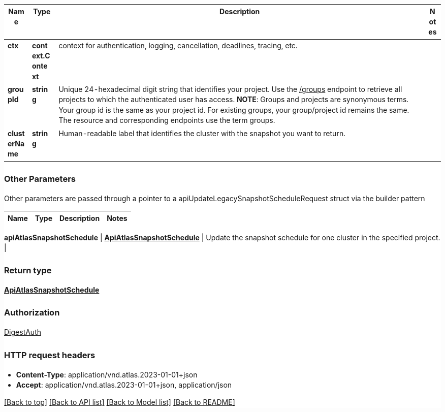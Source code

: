 
Name | Type | Description  | Notes
------------- | ------------- | ------------- | -------------
**ctx** | **context.Context** | context for authentication, logging, cancellation, deadlines, tracing, etc.
**groupId** | **string** | Unique 24-hexadecimal digit string that identifies your project. Use the [/groups](#tag/Projects/operation/listProjects) endpoint to retrieve all projects to which the authenticated user has access.  **NOTE**: Groups and projects are synonymous terms. Your group id is the same as your project id. For existing groups, your group/project id remains the same. The resource and corresponding endpoints use the term groups. | 
**clusterName** | **string** | Human-readable label that identifies the cluster with the snapshot you want to return. | 

### Other Parameters

Other parameters are passed through a pointer to a apiUpdateLegacySnapshotScheduleRequest struct via the builder pattern


Name | Type | Description  | Notes
------------- | ------------- | ------------- | -------------


 **apiAtlasSnapshotSchedule** | [**ApiAtlasSnapshotSchedule**](ApiAtlasSnapshotSchedule.md) | Update the snapshot schedule for one cluster in the specified project. | 

### Return type

[**ApiAtlasSnapshotSchedule**](ApiAtlasSnapshotSchedule.md)

### Authorization
[DigestAuth](../README.md#Authentication)

### HTTP request headers

- **Content-Type**: application/vnd.atlas.2023-01-01+json
- **Accept**: application/vnd.atlas.2023-01-01+json, application/json

[[Back to top]](#) [[Back to API list]](../README.md#documentation-for-api-endpoints)
[[Back to Model list]](../README.md#documentation-for-models)
[[Back to README]](../README.md)

